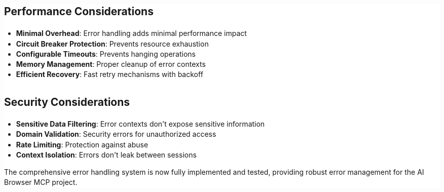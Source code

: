 ## Performance Considerations

- **Minimal Overhead**: Error handling adds minimal performance impact
- **Circuit Breaker Protection**: Prevents resource exhaustion
- **Configurable Timeouts**: Prevents hanging operations
- **Memory Management**: Proper cleanup of error contexts
- **Efficient Recovery**: Fast retry mechanisms with backoff

## Security Considerations

- **Sensitive Data Filtering**: Error contexts don't expose sensitive information
- **Domain Validation**: Security errors for unauthorized access
- **Rate Limiting**: Protection against abuse
- **Context Isolation**: Errors don't leak between sessions

The comprehensive error handling system is now fully implemented and tested, providing robust error management for the AI Browser MCP project.